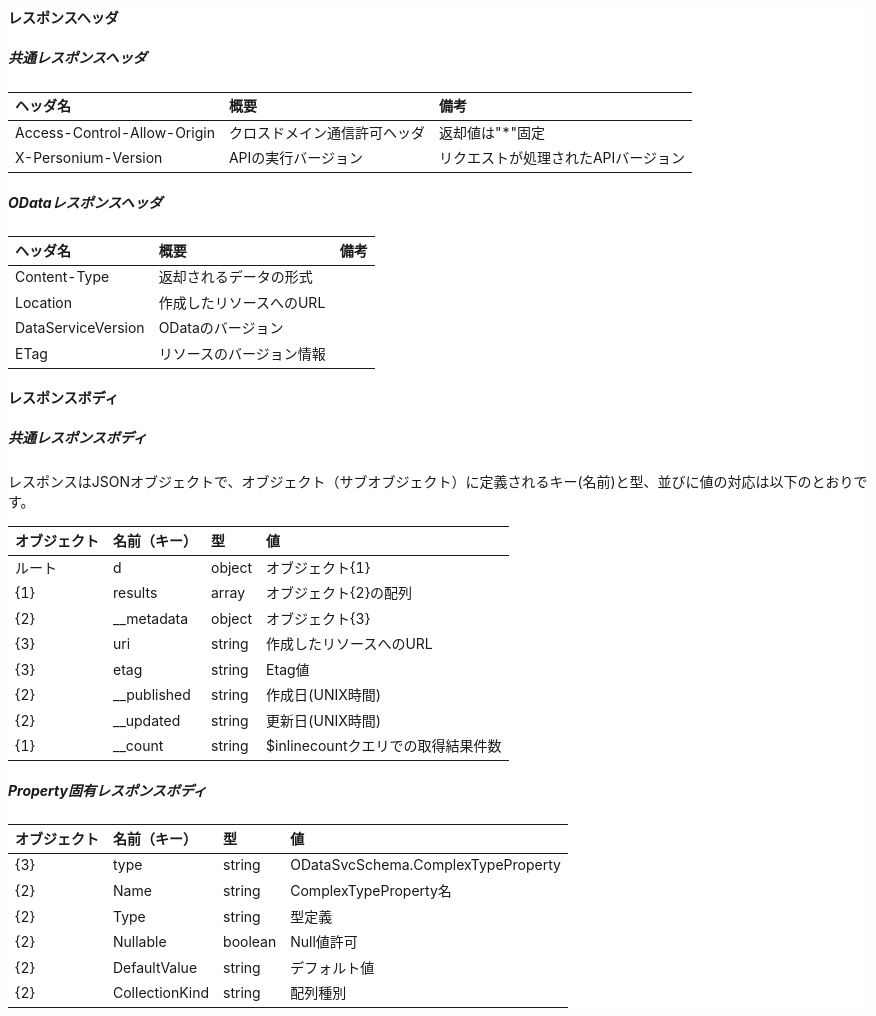 #### レスポンスヘッダ
##### 共通レスポンスヘッダ

|ヘッダ名<br>|概要<br>|備考<br>|
|:--|:--|:--|
|Access-Control-Allow-Origin<br>|クロスドメイン通信許可ヘッダ<br>|返却値は"*"固定<br>|
|X-Personium-Version<br>|APIの実行バージョン<br>|リクエストが処理されたAPIバージョン<br>|

##### ODataレスポンスヘッダ

|ヘッダ名<br>|概要<br>|備考<br>|
|:--|:--|:--|
|Content-Type<br>|返却されるデータの形式<br>| <br>
|Location<br>|作成したリソースへのURL<br>| <br>
|DataServiceVersion<br>|ODataのバージョン<br>| <br>
|ETag<br>|リソースのバージョン情報<br>| <br>

#### レスポンスボディ
##### 共通レスポンスボディ

レスポンスはJSONオブジェクトで、オブジェクト（サブオブジェクト）に定義されるキー(名前)と型、並びに値の対応は以下のとおりです。

|オブジェクト<br>|名前（キー）<br>|型<br>|値<br>|
|:--|:--|:--|:--|
|ルート<br>|d<br>|object<br>|オブジェクト{1}<br>|
|{1}<br>|results<br>|array<br>|オブジェクト{2}の配列<br>|
|{2}<br>|__metadata<br>|object<br>|オブジェクト{3}<br>|
|{3}<br>|uri<br>|string<br>|作成したリソースへのURL<br>|
|{3}<br>|etag<br>|string<br>|Etag値<br>|
|{2}<br>|__published<br>|string<br>|作成日(UNIX時間)<br>|
|{2}<br>|__updated<br>|string<br>|更新日(UNIX時間)<br>|
|{1}<br>|__count<br>|string<br>|$inlinecountクエリでの取得結果件数<br>|

##### Property固有レスポンスボディ

|オブジェクト<br>|名前（キー）<br>|型<br>|値<br>|
|:--|:--|:--|:--|
|{3}<br>|type<br>|string<br>|ODataSvcSchema.ComplexTypeProperty<br>|
|{2}<br>|Name<br>|string<br>|ComplexTypeProperty名<br>|
|{2}<br>|Type<br>|string<br>|型定義<br>|
|{2}<br>|Nullable<br>|boolean<br>|Null値許可<br>|
|{2}<br>|DefaultValue<br>|string<br>|デフォルト値<br>|
|{2}<br>|CollectionKind<br>|string<br>|配列種別<br>|
